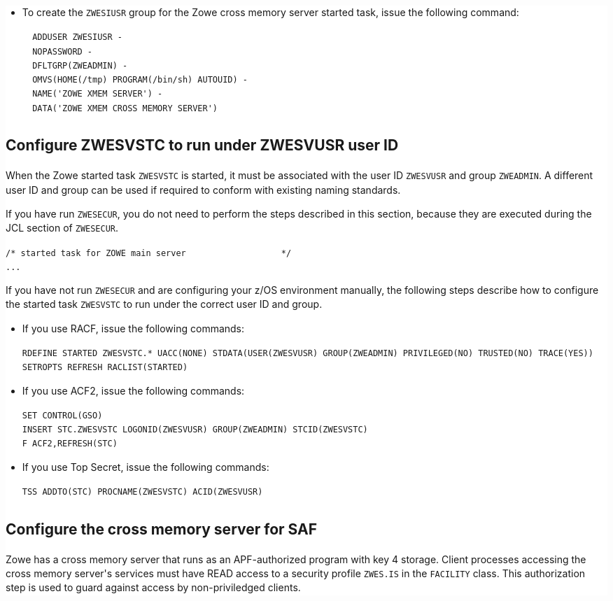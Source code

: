 - To create the `ZWESIUSR` group for the Zowe cross memory server started task, issue the following command:
  ```
    ADDUSER ZWESIUSR -
    NOPASSWORD -
    DFLTGRP(ZWEADMIN) -
    OMVS(HOME(/tmp) PROGRAM(/bin/sh) AUTOUID) -
    NAME('ZOWE XMEM SERVER') -
    DATA('ZOWE XMEM CROSS MEMORY SERVER')
  ```

## Configure ZWESVSTC to run under ZWESVUSR user ID

When the Zowe started task `ZWESVSTC` is started, it must be associated with the user ID `ZWESVUSR` and group `ZWEADMIN`.  A different user ID and group can be used if required to conform with existing naming standards.

If you have run `ZWESECUR`, you do not need to perform the steps described in this section, because they are executed during the JCL section of `ZWESECUR`.  
```
/* started task for ZOWE main server                   */
...
```

If you have not run `ZWESECUR` and are configuring your z/OS environment manually, the following steps describe how to configure the started task `ZWESVSTC` to run under the correct user ID and group.  

- If you use RACF, issue the following commands:
  ```
  RDEFINE STARTED ZWESVSTC.* UACC(NONE) STDATA(USER(ZWESVUSR) GROUP(ZWEADMIN) PRIVILEGED(NO) TRUSTED(NO) TRACE(YES))  
  SETROPTS REFRESH RACLIST(STARTED)
  ```

- If you use ACF2, issue the following commands:

  ```
  SET CONTROL(GSO)
  INSERT STC.ZWESVSTC LOGONID(ZWESVUSR) GROUP(ZWEADMIN) STCID(ZWESVSTC)
  F ACF2,REFRESH(STC)
  ```

- If you use Top Secret, issue the following commands:

  ```
  TSS ADDTO(STC) PROCNAME(ZWESVSTC) ACID(ZWESVUSR)
  ```

## Configure the cross memory server for SAF

Zowe has a cross memory server that runs as an APF-authorized program with key 4 storage.  Client processes accessing the cross memory server's services must have READ access to a security profile `ZWES.IS` in the `FACILITY` class.  This authorization step is used to guard against access by non-priviledged clients.  
